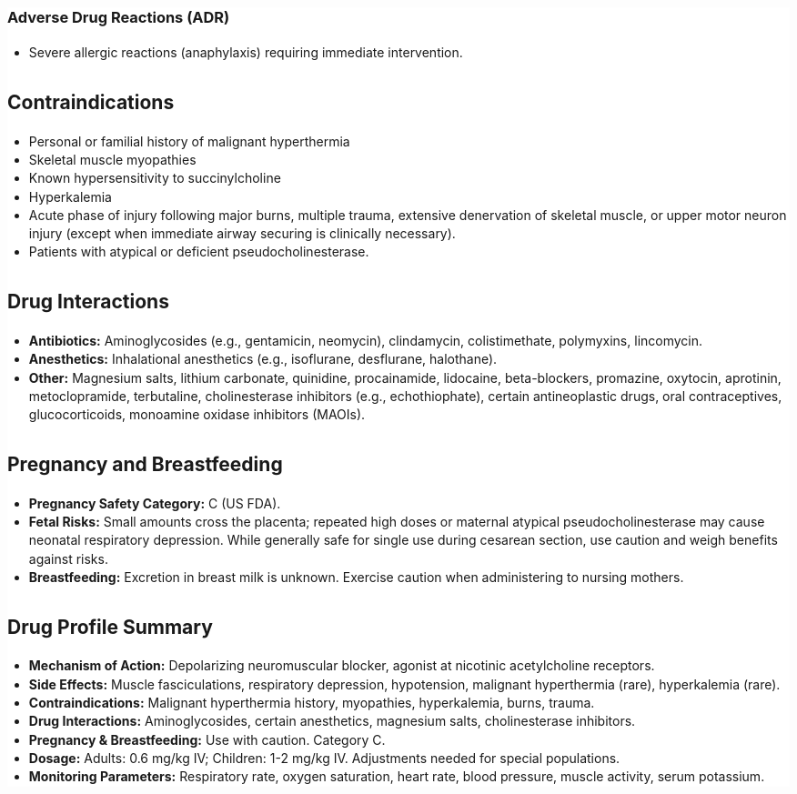 ### **Adverse Drug Reactions (ADR)**

- Severe allergic reactions (anaphylaxis) requiring immediate intervention.


## **Contraindications**

- Personal or familial history of malignant hyperthermia
- Skeletal muscle myopathies
- Known hypersensitivity to succinylcholine
- Hyperkalemia
- Acute phase of injury following major burns, multiple trauma, extensive denervation of skeletal muscle, or upper motor neuron injury (except when immediate airway securing is clinically necessary).
- Patients with atypical or deficient pseudocholinesterase.

## **Drug Interactions**

- **Antibiotics:** Aminoglycosides (e.g., gentamicin, neomycin), clindamycin, colistimethate, polymyxins, lincomycin.
- **Anesthetics:** Inhalational anesthetics (e.g., isoflurane, desflurane, halothane).
- **Other:**  Magnesium salts, lithium carbonate, quinidine, procainamide, lidocaine, beta-blockers, promazine, oxytocin, aprotinin, metoclopramide, terbutaline, cholinesterase inhibitors (e.g., echothiophate), certain antineoplastic drugs, oral contraceptives, glucocorticoids, monoamine oxidase inhibitors (MAOIs).


## **Pregnancy and Breastfeeding**

- **Pregnancy Safety Category:** C (US FDA).
- **Fetal Risks:** Small amounts cross the placenta; repeated high doses or maternal atypical pseudocholinesterase may cause neonatal respiratory depression. While generally safe for single use during cesarean section, use caution and weigh benefits against risks.
- **Breastfeeding:**  Excretion in breast milk is unknown. Exercise caution when administering to nursing mothers.


## **Drug Profile Summary**

- **Mechanism of Action:** Depolarizing neuromuscular blocker, agonist at nicotinic acetylcholine receptors.
- **Side Effects:** Muscle fasciculations, respiratory depression, hypotension, malignant hyperthermia (rare), hyperkalemia (rare).
- **Contraindications:** Malignant hyperthermia history, myopathies, hyperkalemia, burns, trauma.
- **Drug Interactions:** Aminoglycosides, certain anesthetics, magnesium salts, cholinesterase inhibitors.
- **Pregnancy & Breastfeeding:** Use with caution. Category C.
- **Dosage:**  Adults: 0.6 mg/kg IV; Children: 1-2 mg/kg IV. Adjustments needed for special populations.
- **Monitoring Parameters:** Respiratory rate, oxygen saturation, heart rate, blood pressure, muscle activity, serum potassium.

